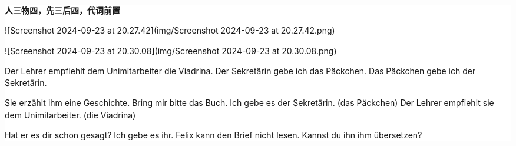 

**人三物四，先三后四，代词前置**

![Screenshot 2024-09-23 at 20.27.42](img/Screenshot 2024-09-23 at 20.27.42.png)

![Screenshot 2024-09-23 at 20.30.08](img/Screenshot 2024-09-23 at 20.30.08.png)

Der Lehrer empfiehlt dem Unimitarbeiter die Viadrina.
Der Sekretärin gebe ich das Päckchen.
Das Päckchen gebe ich der Sekretärin.

Sie erzählt ihm eine Geschichte.
Bring mir bitte das Buch.
Ich gebe es der Sekretärin. (das Päckchen) 
Der Lehrer empfiehlt sie dem Unimitarbeiter. (die Viadrina)

Hat er es dir schon gesagt?
Ich gebe es ihr.
Felix kann den Brief nicht lesen. Kannst du ihn
ihm übersetzen?

